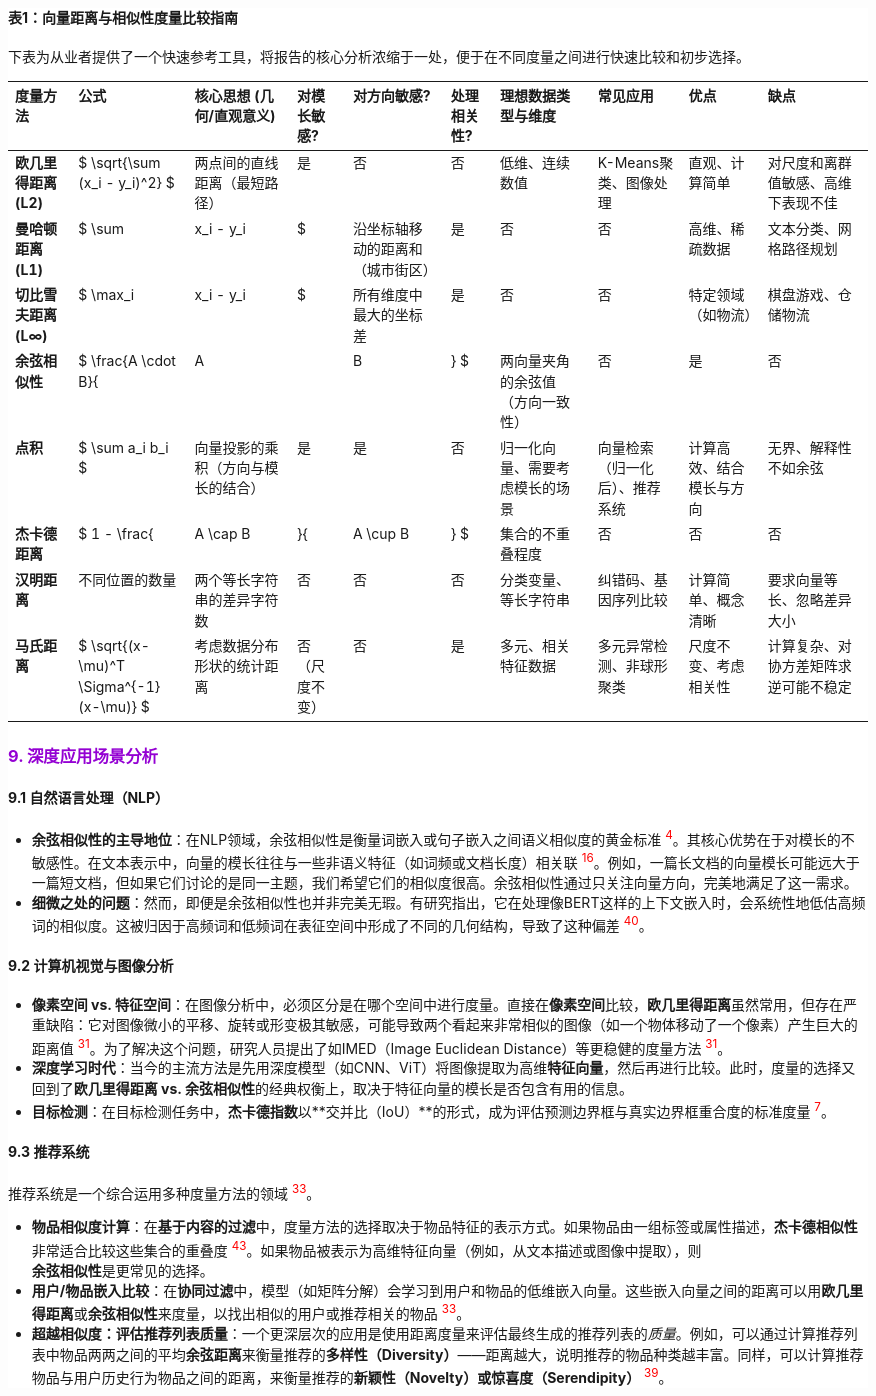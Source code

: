 #### **表1：向量距离与相似性度量比较指南**

下表为从业者提供了一个快速参考工具，将报告的核心分析浓缩于一处，便于在不同度量之间进行快速比较和初步选择。

| 度量方法 | 公式 | 核心思想 (几何/直观意义) | 对模长敏感? | 对方向敏感? | 处理相关性? | 理想数据类型与维度 | 常见应用 | 优点 | 缺点 |
| :---- | :---- | :---- | :---- | :---- | :---- | :---- | :---- | :---- | :---- |
| **欧几里得距离 (L2​)** | $ \\sqrt{\\sum (x\_i \- y\_i)^2} $ | 两点间的直线距离（最短路径） | 是 | 否 | 否 | 低维、连续数值 | K-Means聚类、图像处理 | 直观、计算简单 | 对尺度和离群值敏感、高维下表现不佳 |
| **曼哈顿距离 (L1​)** | $ \\sum | x\_i \- y\_i | $ | 沿坐标轴移动的距离和（城市街区） | 是 | 否 | 否 | 高维、稀疏数据 | 文本分类、网格路径规划 |
| **切比雪夫距离 (L∞​)** | $ \\max\_i | x\_i \- y\_i | $ | 所有维度中最大的坐标差 | 是 | 否 | 否 | 特定领域（如物流） | 棋盘游戏、仓储物流 |
| **余弦相似性** | $ \\frac{A \\cdot B}{|A| |B|} $ | 两向量夹角的余弦值（方向一致性） | 否 | 是 | 否 | 高维、文本数据 | NLP、语义搜索、推荐系统 | 尺度不变、高维下可靠 | 忽略了有意义的模长信息 |
| **点积** | $ \\sum a\_i b\_i $ | 向量投影的乘积（方向与模长的结合） | 是 | 是 | 否 | 归一化向量、需要考虑模长的场景 | 向量检索（归一化后）、推荐系统 | 计算高效、结合模长与方向 | 无界、解释性不如余弦 |
| **杰卡德距离** | $ 1 \- \\frac{ | A \\cap B | }{ | A \\cup B | } $ | 集合的不重叠程度 | 否 | 否 | 否 |
| **汉明距离** | 不同位置的数量 | 两个等长字符串的差异字符数 | 否 | 否 | 否 | 分类变量、等长字符串 | 纠错码、基因序列比较 | 计算简单、概念清晰 | 要求向量等长、忽略差异大小 |
| **马氏距离** | $ \\sqrt{(x-\\mu)^T \\Sigma^{-1} (x-\\mu)} $ | 考虑数据分布形状的统计距离 | 否（尺度不变） | 否 | 是 | 多元、相关特征数据 | 多元异常检测、非球形聚类 | 尺度不变、考虑相关性 | 计算复杂、对协方差矩阵求逆可能不稳定 |

### **<font color="DarkViolet">9\. 深度应用场景分析</font>**

#### **9.1 自然语言处理（NLP）**

* **余弦相似性的主导地位**：在NLP领域，余弦相似性是衡量词嵌入或句子嵌入之间语义相似度的黄金标准 <sup><font color="red">4<color></font></sup>。其核心优势在于对模长的不敏感性。在文本表示中，向量的模长往往与一些非语义特征（如词频或文档长度）相关联 <sup><font color="red">16<color></font></sup>。例如，一篇长文档的向量模长可能远大于一篇短文档，但如果它们讨论的是同一主题，我们希望它们的相似度很高。余弦相似性通过只关注向量方向，完美地满足了这一需求。  
* **细微之处的问题**：然而，即便是余弦相似性也并非完美无瑕。有研究指出，它在处理像BERT这样的上下文嵌入时，会系统性地低估高频词的相似度。这被归因于高频词和低频词在表征空间中形成了不同的几何结构，导致了这种偏差 <sup><font color="red">40<color></font></sup>。

#### **9.2 计算机视觉与图像分析**

* **像素空间 vs. 特征空间**：在图像分析中，必须区分是在哪个空间中进行度量。直接在**像素空间**比较，**欧几里得距离**虽然常用，但存在严重缺陷：它对图像微小的平移、旋转或形变极其敏感，可能导致两个看起来非常相似的图像（如一个物体移动了一个像素）产生巨大的距离值 <sup><font color="red">31<color></font></sup>。为了解决这个问题，研究人员提出了如IMED（Image Euclidean Distance）等更稳健的度量方法 <sup><font color="red">31<color></font></sup>。  
* **深度学习时代**：当今的主流方法是先用深度模型（如CNN、ViT）将图像提取为高维**特征向量**，然后再进行比较。此时，度量的选择又回到了**欧几里得距离 vs. 余弦相似性**的经典权衡上，取决于特征向量的模长是否包含有用的信息。  
* **目标检测**：在目标检测任务中，**杰卡德指数**以\*\*交并比（IoU）\*\*的形式，成为评估预测边界框与真实边界框重合度的标准度量 <sup><font color="red">7<color></font></sup>。

#### **9.3 推荐系统**

推荐系统是一个综合运用多种度量方法的领域 <sup><font color="red">33<color></font></sup>。

* **物品相似度计算**：在**基于内容的过滤**中，度量方法的选择取决于物品特征的表示方式。如果物品由一组标签或属性描述，**杰卡德相似性**非常适合比较这些集合的重叠度 <sup><font color="red">43<color></font></sup>。如果物品被表示为高维特征向量（例如，从文本描述或图像中提取），则  
  **余弦相似性**是更常见的选择。  
* **用户/物品嵌入比较**：在**协同过滤**中，模型（如矩阵分解）会学习到用户和物品的低维嵌入向量。这些嵌入向量之间的距离可以用**欧几里得距离**或**余弦相似性**来度量，以找出相似的用户或推荐相关的物品 <sup><font color="red">33<color></font></sup>。  
* **超越相似度：评估推荐列表质量**：一个更深层次的应用是使用距离度量来评估最终生成的推荐列表的*质量*。例如，可以通过计算推荐列表中物品两两之间的平均**余弦距离**来衡量推荐的**多样性（Diversity）**——距离越大，说明推荐的物品种类越丰富。同样，可以计算推荐物品与用户历史行为物品之间的距离，来衡量推荐的**新颖性（Novelty）或惊喜度（Serendipity）** <sup><font color="red">39<color></font></sup>。
